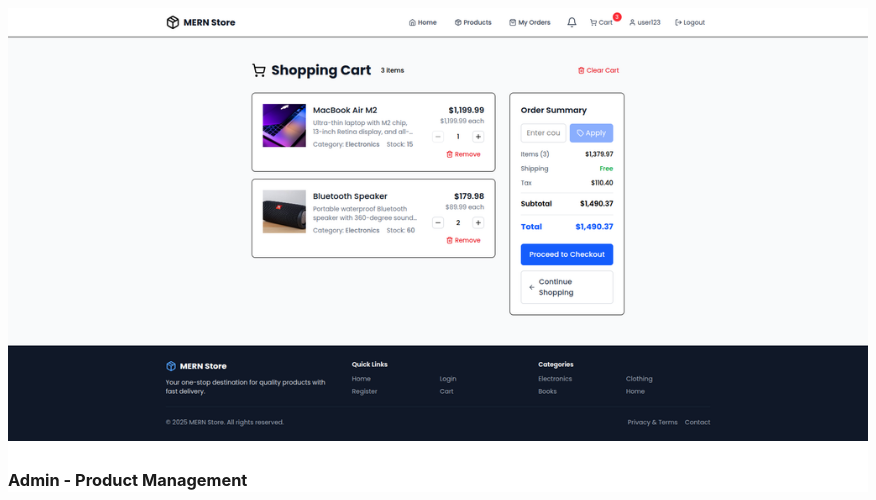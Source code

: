 ![Shopping Cart](https://raw.githubusercontent.com/discussionforall/MERN-E-commerce-website/refs/heads/main/screenshots/cart.png)

### Admin - Product Management
